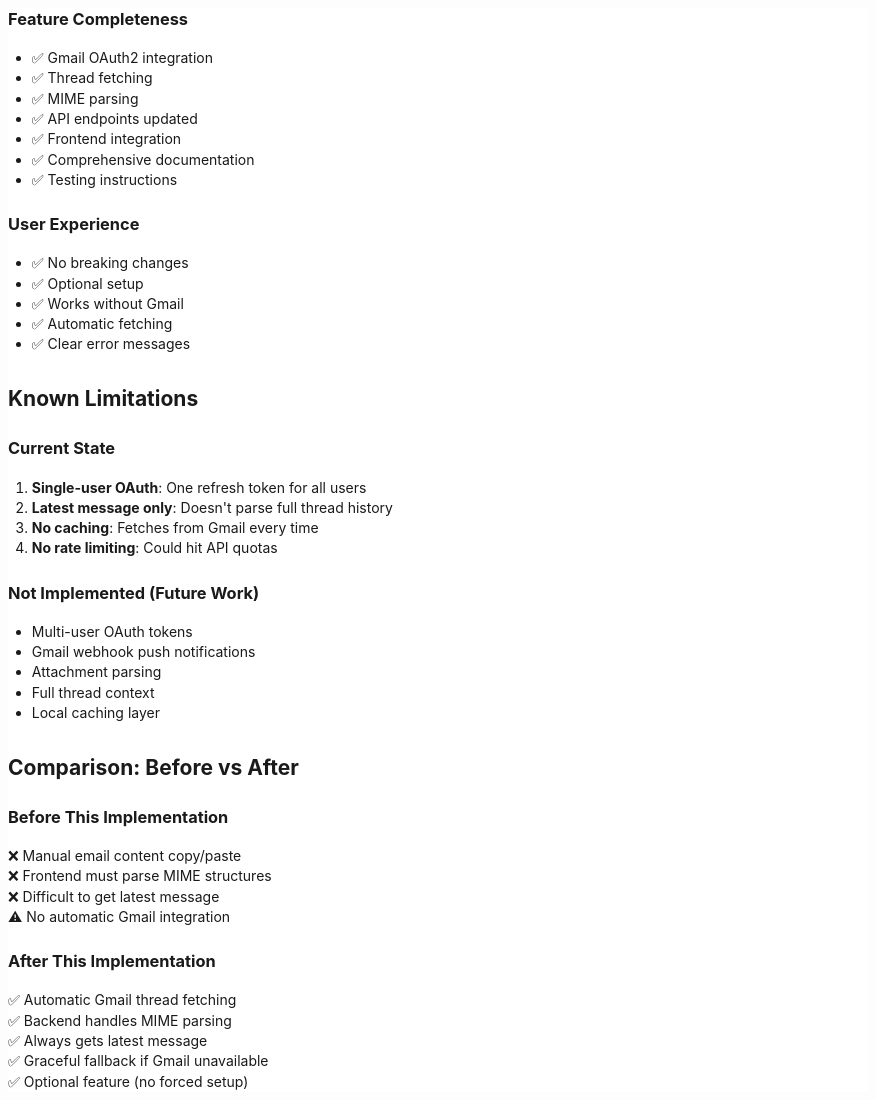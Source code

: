 ### Feature Completeness

- ✅ Gmail OAuth2 integration
- ✅ Thread fetching
- ✅ MIME parsing
- ✅ API endpoints updated
- ✅ Frontend integration
- ✅ Comprehensive documentation
- ✅ Testing instructions

### User Experience

- ✅ No breaking changes
- ✅ Optional setup
- ✅ Works without Gmail
- ✅ Automatic fetching
- ✅ Clear error messages

## Known Limitations

### Current State

1. **Single-user OAuth**: One refresh token for all users
2. **Latest message only**: Doesn't parse full thread history
3. **No caching**: Fetches from Gmail every time
4. **No rate limiting**: Could hit API quotas

### Not Implemented (Future Work)

- Multi-user OAuth tokens
- Gmail webhook push notifications
- Attachment parsing
- Full thread context
- Local caching layer

## Comparison: Before vs After

### Before This Implementation

❌ Manual email content copy/paste  
❌ Frontend must parse MIME structures  
❌ Difficult to get latest message  
⚠️ No automatic Gmail integration

### After This Implementation

✅ Automatic Gmail thread fetching  
✅ Backend handles MIME parsing  
✅ Always gets latest message  
✅ Graceful fallback if Gmail unavailable  
✅ Optional feature (no forced setup)
